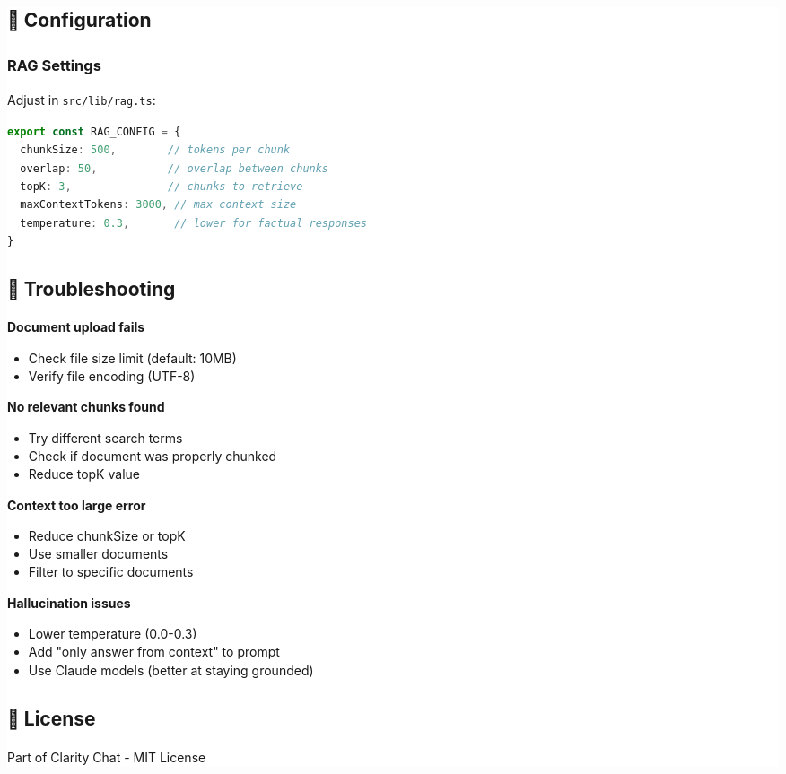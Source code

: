 ## 🔧 Configuration

### RAG Settings

Adjust in `src/lib/rag.ts`:

```typescript
export const RAG_CONFIG = {
  chunkSize: 500,        // tokens per chunk
  overlap: 50,           // overlap between chunks
  topK: 3,               // chunks to retrieve
  maxContextTokens: 3000, // max context size
  temperature: 0.3,       // lower for factual responses
}
```

## 🐛 Troubleshooting

**Document upload fails**
- Check file size limit (default: 10MB)
- Verify file encoding (UTF-8)

**No relevant chunks found**
- Try different search terms
- Check if document was properly chunked
- Reduce topK value

**Context too large error**
- Reduce chunkSize or topK
- Use smaller documents
- Filter to specific documents

**Hallucination issues**
- Lower temperature (0.0-0.3)
- Add "only answer from context" to prompt
- Use Claude models (better at staying grounded)

## 📝 License

Part of Clarity Chat - MIT License
